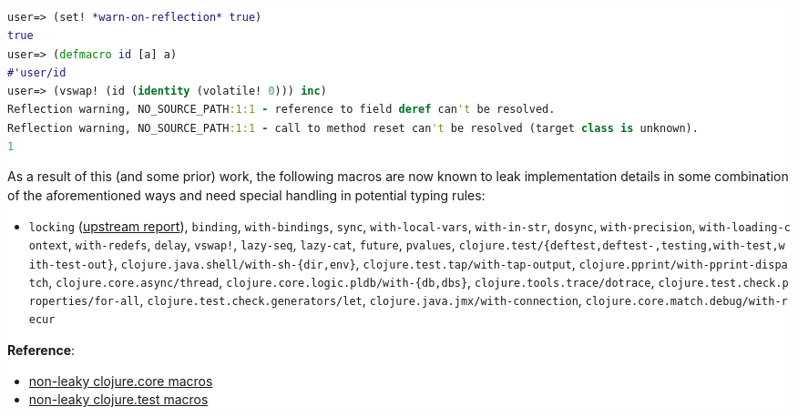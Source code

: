 ```clojure
user=> (set! *warn-on-reflection* true)
true
user=> (defmacro id [a] a)
#'user/id
user=> (vswap! (id (identity (volatile! 0))) inc)
Reflection warning, NO_SOURCE_PATH:1:1 - reference to field deref can't be resolved.
Reflection warning, NO_SOURCE_PATH:1:1 - call to method reset can't be resolved (target class is unknown).
1
```

As a result of this (and some prior) work, the following macros are now known to leak implementation details in some combination of the aforementioned ways and need special
handling in potential typing rules:
- `locking` ([upstream report](https://clojure.atlassian.net/browse/CLJ-2573)), `binding`, `with-bindings`, `sync`, `with-local-vars`, `with-in-str`, `dosync`, `with-precision`, `with-loading-context`, `with-redefs`, `delay`, `vswap!`, `lazy-seq`, `lazy-cat`, `future`, `pvalues`, `clojure.test/{deftest,deftest-,testing,with-test,with-test-out}`, `clojure.java.shell/with-sh-{dir,env}`, `clojure.test.tap/with-tap-output`, `clojure.pprint/with-pprint-dispatch`, `clojure.core.async/thread`, `clojure.core.logic.pldb/with-{db,dbs}`, `clojure.tools.trace/dotrace`, `clojure.test.check.properties/for-all`, `clojure.test.check.generators/let`, `clojure.java.jmx/with-connection`, `clojure.core.match.debug/with-recur`

**Reference**:
- [non-leaky clojure.core macros](https://frenchy64.github.io/fully-satisfies/latest/io.github.frenchy64.fully-satisfies.non-leaky-macros.clojure.core.html)
- [non-leaky clojure.test macros](https://frenchy64.github.io/fully-satisfies/latest/io.github.frenchy64.fully-satisfies.non-leaky-macros.clojure.test.html)
